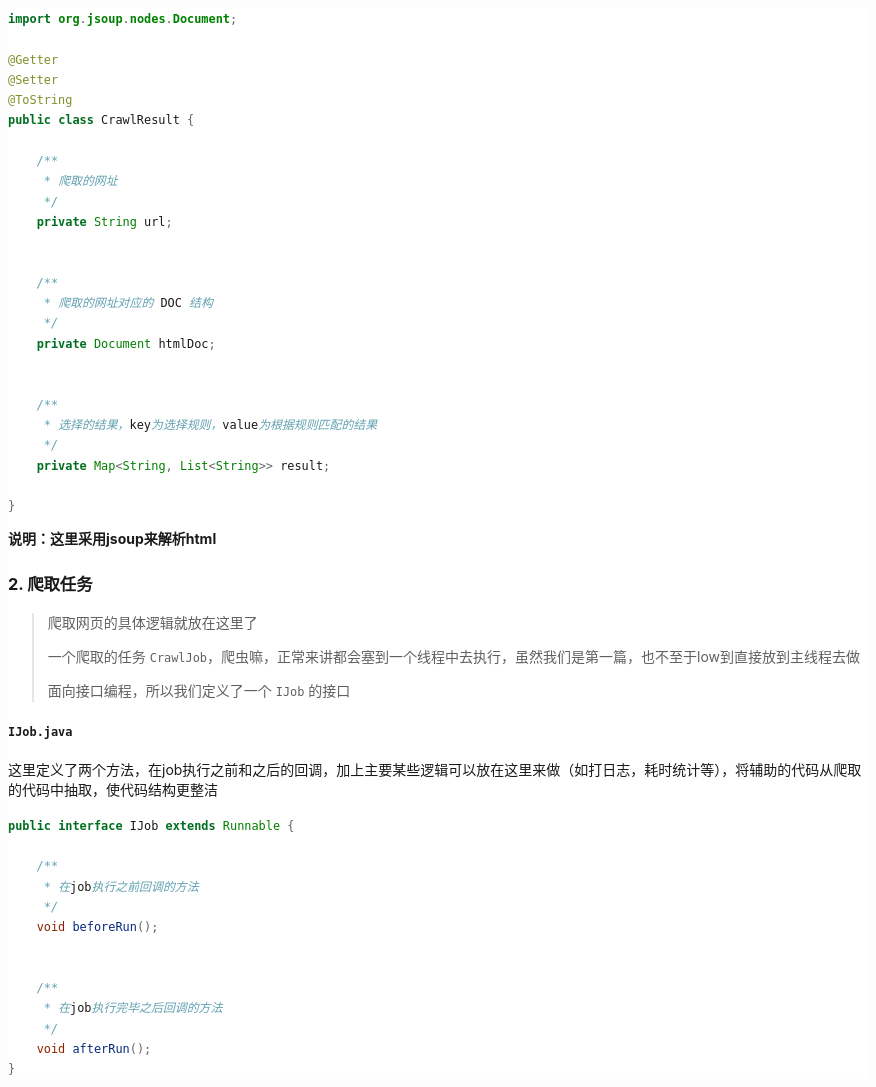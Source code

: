 ```java
import org.jsoup.nodes.Document;

@Getter
@Setter
@ToString
public class CrawlResult {

    /**
     * 爬取的网址
     */
    private String url;


    /**
     * 爬取的网址对应的 DOC 结构
     */
    private Document htmlDoc;


    /**
     * 选择的结果，key为选择规则，value为根据规则匹配的结果
     */
    private Map<String, List<String>> result;

}
```


**说明：这里采用jsoup来解析html**


### 2. 爬取任务
> 爬取网页的具体逻辑就放在这里了
> 
> 一个爬取的任务 `CrawlJob`，爬虫嘛，正常来讲都会塞到一个线程中去执行，虽然我们是第一篇，也不至于low到直接放到主线程去做
>
> 面向接口编程，所以我们定义了一个 `IJob` 的接口

#### `IJob.java`

这里定义了两个方法，在job执行之前和之后的回调，加上主要某些逻辑可以放在这里来做（如打日志，耗时统计等），将辅助的代码从爬取的代码中抽取，使代码结构更整洁

```java
public interface IJob extends Runnable {

    /**
     * 在job执行之前回调的方法
     */
    void beforeRun();


    /**
     * 在job执行完毕之后回调的方法
     */
    void afterRun();
}
```
